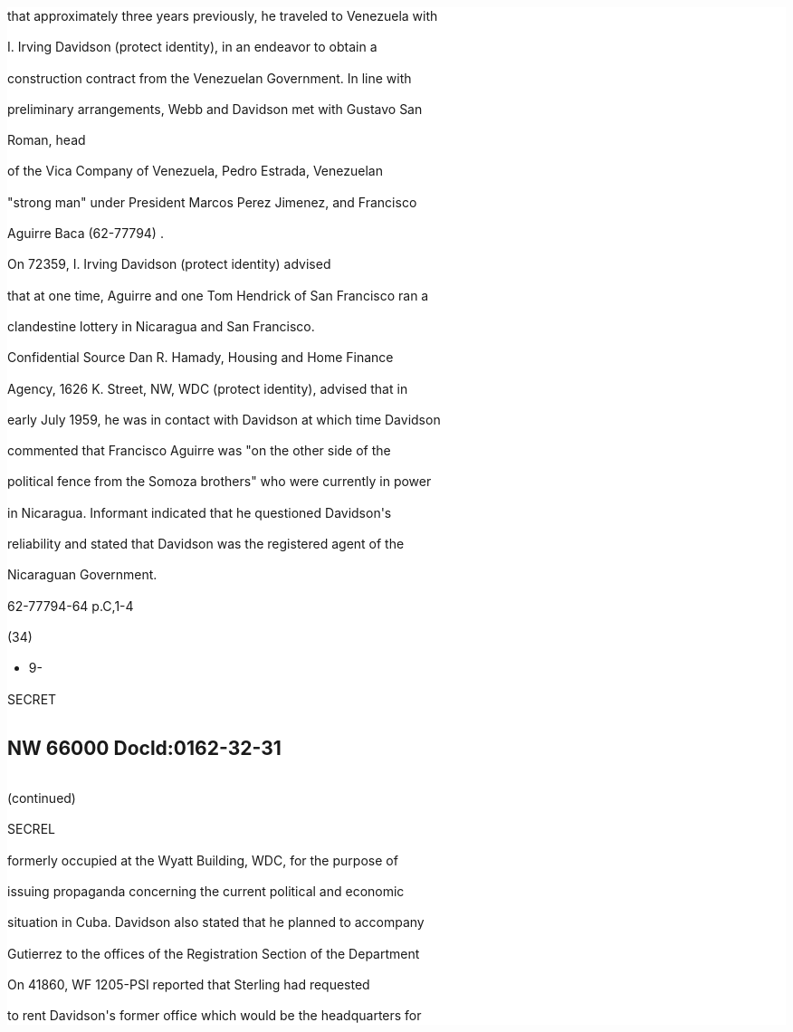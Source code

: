 that approximately three years previously, he traveled to Venezuela with

I. Irving Davidson (protect identity), in an endeavor to obtain a

construction contract from the Venezuelan Government. In line with

preliminary arrangements, Webb and Davidson met with Gustavo San

Roman, head

of the Vica Company of Venezuela, Pedro Estrada, Venezuelan

"strong man" under President Marcos Perez Jimenez, and Francisco

Aguirre Baca (62-77794) .

On 72359, I. Irving Davidson (protect identity) advised

that at one time, Aguirre and one Tom Hendrick of San Francisco ran a

clandestine lottery in Nicaragua and San Francisco.

Confidential Source Dan R. Hamady, Housing and Home Finance

Agency, 1626 K. Street, NW, WDC (protect identity), advised that in

early July 1959, he was in contact with Davidson at which time Davidson

commented that Francisco Aguirre was "on the other side of the

political fence from the Somoza brothers" who were currently in power

in Nicaragua. Informant indicated that he questioned Davidson's

reliability and stated that Davidson was the registered agent of the

Nicaraguan Government.

62-77794-64 p.C,1-4

(34)

- 9-

SECRET

NW 66000 Docld:0162-32-31
---

##
(continued)

SECREL

formerly occupied at the Wyatt Building, WDC, for the purpose of

issuing propaganda concerning the current political and economic

situation in Cuba. Davidson also stated that he planned to accompany

Gutierrez to the offices of the Registration Section of the Department

On 41860, WF 1205-PSI reported that Sterling had requested

to rent Davidson's former office which would be the headquarters for
